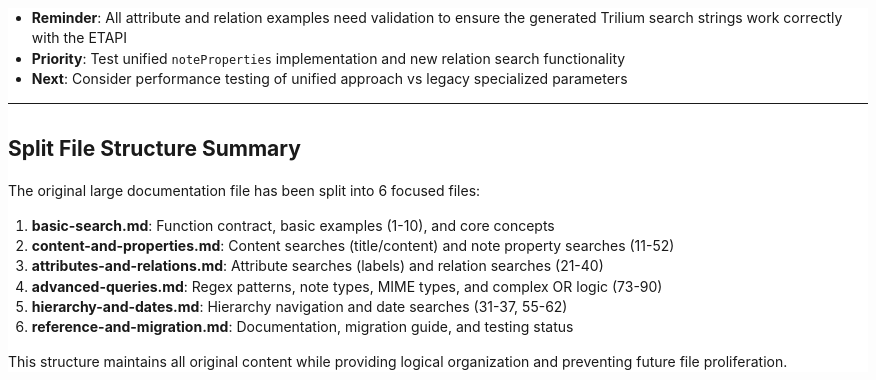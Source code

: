 - **Reminder**: All attribute and relation examples need validation to ensure the generated Trilium search strings work correctly with the ETAPI
- **Priority**: Test unified `noteProperties` implementation and new relation search functionality
- **Next**: Consider performance testing of unified approach vs legacy specialized parameters

---

## Split File Structure Summary

The original large documentation file has been split into 6 focused files:

1. **basic-search.md**: Function contract, basic examples (1-10), and core concepts
2. **content-and-properties.md**: Content searches (title/content) and note property searches (11-52)
3. **attributes-and-relations.md**: Attribute searches (labels) and relation searches (21-40)
4. **advanced-queries.md**: Regex patterns, note types, MIME types, and complex OR logic (73-90)
5. **hierarchy-and-dates.md**: Hierarchy navigation and date searches (31-37, 55-62)
6. **reference-and-migration.md**: Documentation, migration guide, and testing status

This structure maintains all original content while providing logical organization and preventing future file proliferation.